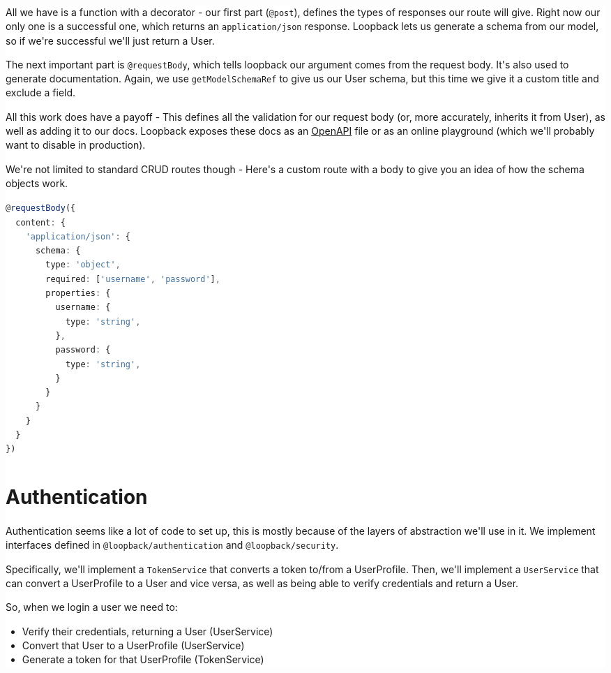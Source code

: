 
All we have is a function with a decorator - our first part (`@post`), defines the types of responses our route will give. Right now our only one is a successful one, which returns an `application/json` response. Loopback lets us generate a schema from our model, so if we're successful we'll just return a User.

The next important part is `@requestBody`, which tells loopback our argument comes from the request body. It's also used to generate documentation. Again, we use `getModelSchemaRef` to give us our User schema, but this time we give it a custom title and exclude a field.

All this work does have a payoff - This defines all the validation for our request body (or, more accurately, inherits it from User), as well as adding it to our docs. Loopback exposes these docs as an [OpenAPI](https://swagger.io/docs/specification/about/) file or as an online playground (which we'll probably want to disable in production).

We're not limited to standard CRUD routes though - Here's a custom route with a body to give you an idea of how the schema objects work.

```ts
@requestBody({
  content: {
    'application/json': {
      schema: {
        type: 'object',
        required: ['username', 'password'],
        properties: {
          username: {
            type: 'string',
          },
          password: {
            type: 'string',
          }
        }
      }
    }
  }
})
```

# Authentication

Authentication seems like a lot of code to set up, this is mostly because of the layers of abstraction we'll use in it. We implement interfaces defined in `@loopback/authentication` and `@loopback/security`.

Specifically, we'll implement a `TokenService` that converts a token to/from a UserProfile. Then, we'll implement a `UserService` that can convert a UserProfile to a User and vice versa, as well as being able to verify credentials and return a User.

So, when we login a user we need to:
  - Verify their credentials, returning a User (UserService)
  - Convert that User to a UserProfile (UserService)
  - Generate a token for that UserProfile (TokenService)
